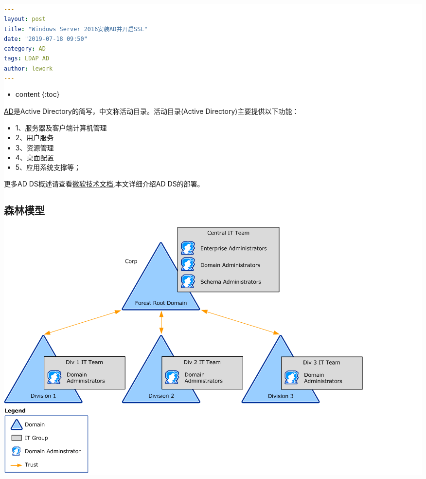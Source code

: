 ```yaml
---
layout: post
title: "Windows Server 2016安装AD并开启SSL"
date: "2019-07-18 09:50"
category: AD
tags: LDAP AD
author: lework
---
```

* content
{:toc}

[AD](https://docs.microsoft.com/zh-cn/windows-server/identity/ad-ds/active-directory-domain-services)是Active Directory的简写，中文称活动目录。活动目录(Active Directory)主要提供以下功能：

* 1、服务器及客户端计算机管理
* 2、用户服务
* 3、资源管理
* 4、桌面配置
* 5、应用系统支撑等；

更多AD DS概述请查看[微软技术文档](https://docs.microsoft.com/zh-cn/windows-server/identity/ad-ds/get-started/virtual-dc/active-directory-domain-services-overview),本文详细介绍AD DS的部署。



## 森林模型

![c50a3c6a-b0e4-43ec-ad62-f05d05f0bbd2.png](/assets/images/ldap/c50a3c6a-b0e4-43ec-ad62-f05d05f0bbd2.png)
